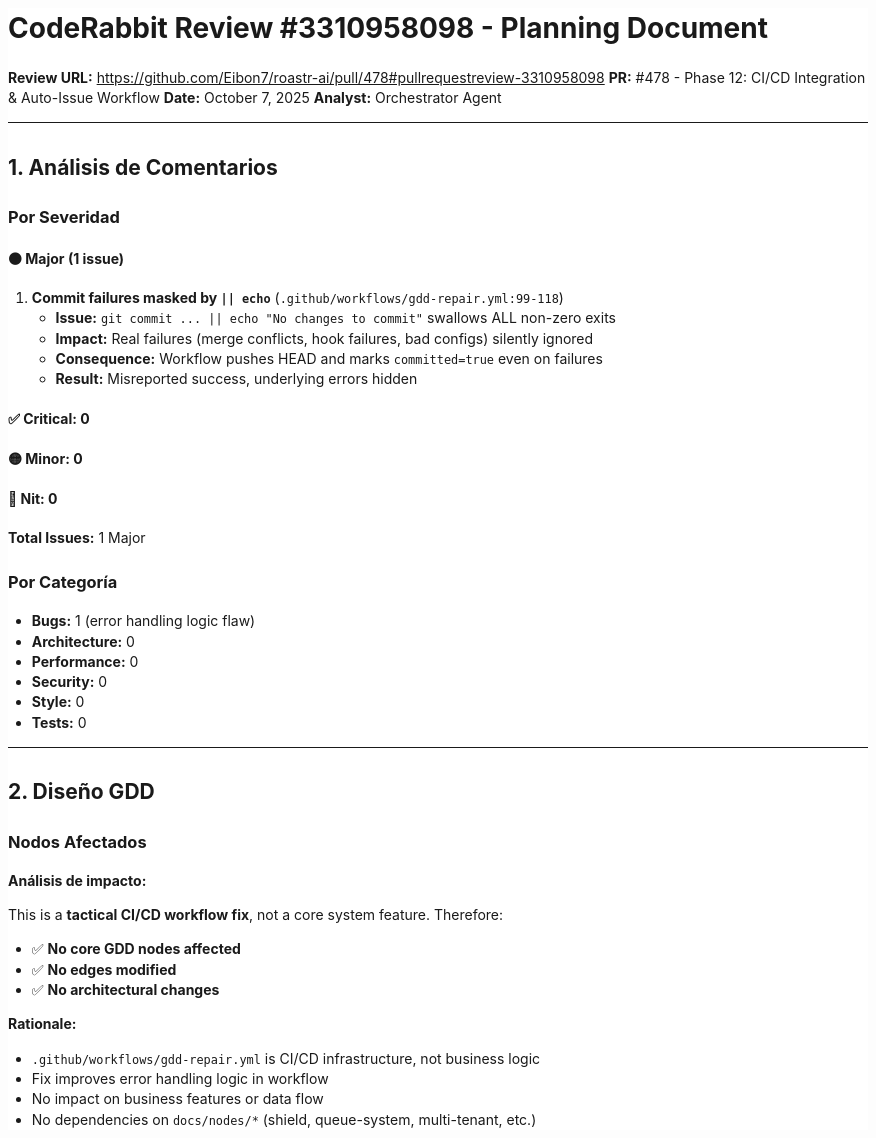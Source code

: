# CodeRabbit Review #3310958098 - Planning Document

**Review URL:** https://github.com/Eibon7/roastr-ai/pull/478#pullrequestreview-3310958098
**PR:** #478 - Phase 12: CI/CD Integration & Auto-Issue Workflow
**Date:** October 7, 2025
**Analyst:** Orchestrator Agent

---

## 1. Análisis de Comentarios

### Por Severidad

#### 🟠 Major (1 issue)
1. **Commit failures masked by `|| echo`** (`.github/workflows/gdd-repair.yml:99-118`)
   - **Issue:** `git commit ... || echo "No changes to commit"` swallows ALL non-zero exits
   - **Impact:** Real failures (merge conflicts, hook failures, bad configs) silently ignored
   - **Consequence:** Workflow pushes HEAD and marks `committed=true` even on failures
   - **Result:** Misreported success, underlying errors hidden

#### ✅ Critical: 0
#### 🟡 Minor: 0
#### 📌 Nit: 0

**Total Issues:** 1 Major

### Por Categoría

- **Bugs:** 1 (error handling logic flaw)
- **Architecture:** 0
- **Performance:** 0
- **Security:** 0
- **Style:** 0
- **Tests:** 0

---

## 2. Diseño GDD

### Nodos Afectados

**Análisis de impacto:**

This is a **tactical CI/CD workflow fix**, not a core system feature. Therefore:

- ✅ **No core GDD nodes affected**
- ✅ **No edges modified**
- ✅ **No architectural changes**

**Rationale:**
- `.github/workflows/gdd-repair.yml` is CI/CD infrastructure, not business logic
- Fix improves error handling logic in workflow
- No impact on business features or data flow
- No dependencies on `docs/nodes/*` (shield, queue-system, multi-tenant, etc.)
